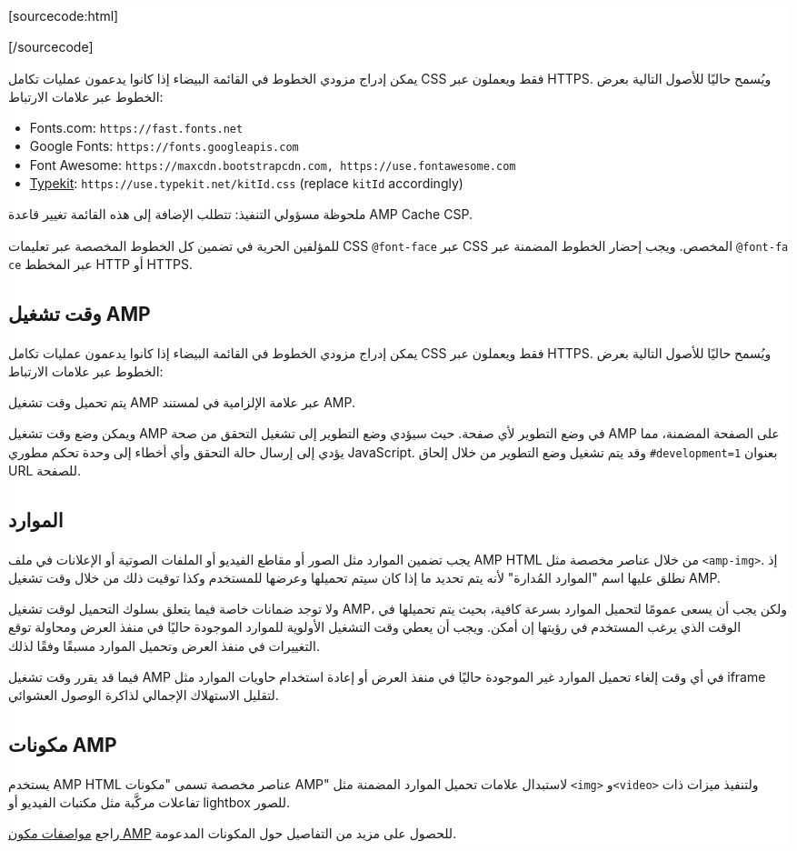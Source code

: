 [sourcecode:html]
<link
  rel="stylesheet"
  href="https://fonts.googleapis.com/css?family=Tangerine"
/>
[/sourcecode]

يمكن إدراج مزودي الخطوط في القائمة البيضاء إذا كانوا يدعمون عمليات تكامل CSS فقط ويعملون عبر HTTPS. ويُسمح حاليًا للأصول التالية بعرض الخطوط عبر علامات الارتباط:

- Fonts.com: `https://fast.fonts.net`
- Google Fonts: `https://fonts.googleapis.com`
- Font Awesome: `https://maxcdn.bootstrapcdn.com, https://use.fontawesome.com`
- [Typekit](https://helpx.adobe.com/typekit/using/google-amp.html): `https://use.typekit.net/kitId.css` (replace `kitId` accordingly)

ملحوظة مسؤولي التنفيذ: تتطلب الإضافة إلى هذه القائمة تغيير قاعدة AMP Cache CSP.

للمؤلفين الحرية في تضمين كل الخطوط المخصصة عبر تعليمات CSS `@font-face` عبر CSS المخصص. ويجب إحضار الخطوط المضمنة عبر `@font-face` عبر المخطط HTTP أو HTTPS.

## وقت تشغيل AMP <a name="amp-runtime"></a>

يمكن إدراج مزودي الخطوط في القائمة البيضاء إذا كانوا يدعمون عمليات تكامل CSS فقط ويعملون عبر HTTPS. ويُسمح حاليًا للأصول التالية بعرض الخطوط عبر علامات الارتباط:

يتم تحميل وقت تشغيل AMP عبر علامة <code><script src="https://cdn.ampproject.org/v0.js"></script></code> الإلزامية في <code><head></code> لمستند AMP.

ويمكن وضع وقت تشغيل AMP في وضع التطوير لأي صفحة. حيث سيؤدي وضع التطوير إلى تشغيل التحقق من صحة AMP على الصفحة المضمنة، مما يؤدي إلى إرسال حالة التحقق وأي أخطاء إلى وحدة تحكم مطوري JavaScript. وقد يتم تشغيل وضع التطوير من خلال إلحاق `#development=1` بعنوان URL للصفحة.

## الموارد <a name="resources"></a>

يجب تضمين الموارد مثل الصور أو مقاطع الفيديو أو الملفات الصوتية أو الإعلانات في ملف AMP HTML من خلال عناصر مخصصة مثل `<amp-img>`. إذ نطلق عليها اسم "الموارد المُدارة" لأنه يتم تحديد ما إذا كان سيتم تحميلها وعرضها للمستخدم وكذا توقيت ذلك من خلال وقت تشغيل AMP.

ولا توجد ضمانات خاصة فيما يتعلق بسلوك التحميل لوقت تشغيل AMP، ولكن يجب أن يسعى عمومًا لتحميل الموارد بسرعة كافية، بحيث يتم تحميلها في الوقت الذي يرغب المستخدم في رؤيتها إن أمكن. ويجب أن يعطي وقت التشغيل الأولوية للموارد الموجودة حاليًا في منفذ العرض ومحاولة توقع التغييرات في منفذ العرض وتحميل الموارد مسبقًا وفقًا لذلك.

فيما قد يقرر وقت تشغيل AMP في أي وقت إلغاء تحميل الموارد غير الموجودة حاليًا في منفذ العرض أو إعادة استخدام حاويات الموارد مثل iframe لتقليل الاستهلاك الإجمالي لذاكرة الوصول العشوائي.

## مكونات AMP <a name="amp-components"></a>

يستخدم AMP HTML عناصر مخصصة تسمى "مكونات AMP" لاستبدال علامات تحميل الموارد المضمنة مثل `<img>` و`<video>` ولتنفيذ ميزات ذات تفاعلات مركَّبة مثل مكتبات الفيديو أو lightbox للصور.

راجع [مواصفات مكون AMP](https://github.com/ampproject/amphtml/blob/master/spec/./amp-html-components.md) للحصول على مزيد من التفاصيل حول المكونات المدعومة.
